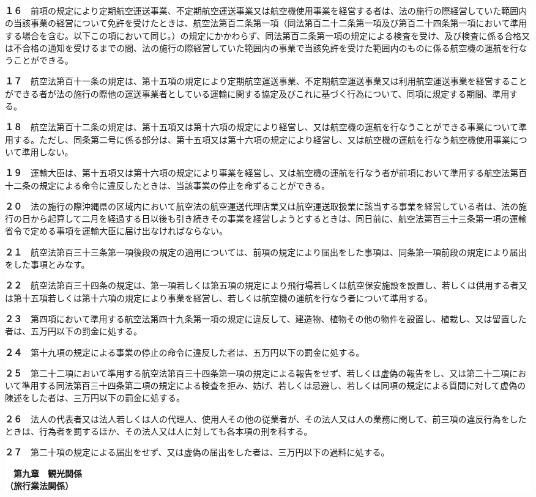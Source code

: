 **１６**　前項の規定により定期航空運送事業、不定期航空運送事業又は航空機使用事業を経営する者は、法の施行の際経営していた範囲内の当該事業の経営について免許を受けたときは、航空法第百二条第一項（同法第百二十二条第一項及び第百二十四条第一項において準用する場合を含む。以下この項において同じ。）の規定にかかわらず、同法第百二条第一項の規定による検査を受け、及び検査に係る合格又は不合格の通知を受けるまでの間、法の施行の際経営していた範囲内の事業で当該免許を受けた範囲内のものに係る航空機の運航を行なうことができる。  
  
**１７**　航空法第百十一条の規定は、第十五項の規定により定期航空運送事業、不定期航空運送事業又は利用航空運送事業を経営することができる者が法の施行の際他の運送事業者としている運輸に関する協定及びこれに基づく行為について、同項に規定する期間、準用する。  
  
**１８**　航空法第百十二条の規定は、第十五項又は第十六項の規定により経営し、又は航空機の運航を行なうことができる事業について準用する。ただし、同条第二号に係る部分は、第十五項又は第十六項の規定により経営し、又は航空機の運航を行なう航空機使用事業について準用しない。  
  
**１９**　運輸大臣は、第十五項又は第十六項の規定により事業を経営し、又は航空機の運航を行なう者が前項において準用する航空法第百十二条の規定による命令に違反したときは、当該事業の停止を命ずることができる。  
  
**２０**　法の施行の際沖縄県の区域内において航空法の航空運送代理店業又は航空運送取扱業に該当する事業を経営している者は、法の施行の日から起算して二月を経過する日以後も引き続きその事業を経営しようとするときは、同日前に、航空法第百三十三条第一項の運輸省令で定める事項を運輸大臣に届け出なければならない。  
  
**２１**　航空法第百三十三条第一項後段の規定の適用については、前項の規定により届出をした事項は、同条第一項前段の規定により届出をした事項とみなす。  
  
**２２**　航空法第百三十四条の規定は、第一項若しくは第五項の規定により飛行場若しくは航空保安施設を設置し、若しくは供用する者又は第十五項若しくは第十六項の規定により事業を経営し、若しくは航空機の運航を行なう者について準用する。  
  
**２３**　第四項において準用する航空法第四十九条第一項の規定に違反して、建造物、植物その他の物件を設置し、植栽し、又は留置した者は、五万円以下の罰金に処する。  
  
**２４**　第十九項の規定による事業の停止の命令に違反した者は、五万円以下の罰金に処する。  
  
**２５**　第二十二項において準用する航空法第百三十四条第一項の規定による報告をせず、若しくは虚偽の報告をし、又は第二十二項において準用する同法第百三十四条第二項の規定による検査を拒み、妨げ、若しくは忌避し、若しくは同項の規定による質問に対して虚偽の陳述をした者は、三万円以下の罰金に処する。  
  
**２６**　法人の代表者又は法人若しくは人の代理人、使用人その他の従業者が、その法人又は人の業務に関して、前三項の違反行為をしたときは、行為者を罰するほか、その法人又は人に対しても各本項の刑を科する。  
  
**２７**　第二十項の規定による届出をせず、又は虚偽の届出をした者は、三万円以下の過料に処する。  
  
&emsp;**第九章　観光関係**  
**（旅行業法関係）**  
